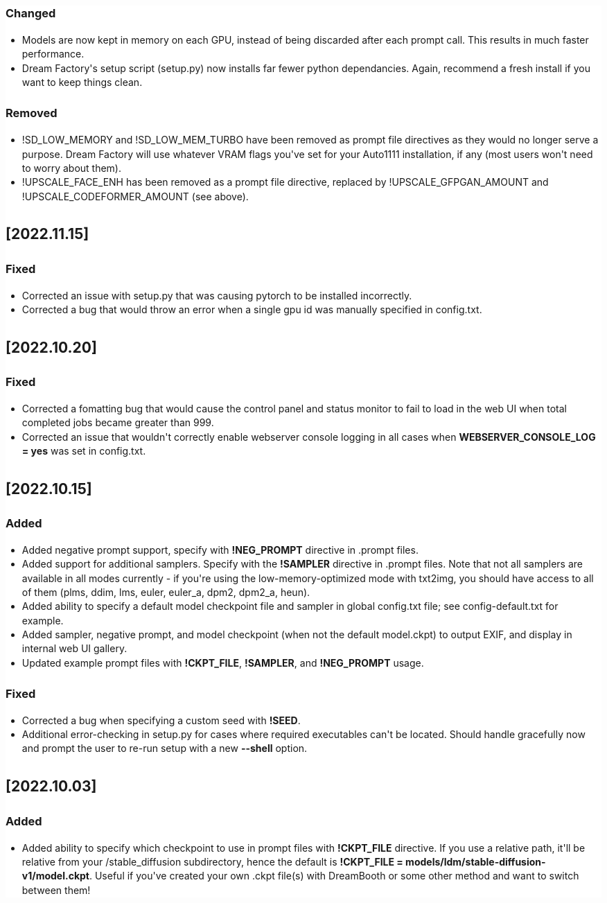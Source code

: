### Changed
- Models are now kept in memory on each GPU, instead of being discarded after each prompt call. This results in much faster performance.
- Dream Factory's setup script (setup.py) now installs far fewer python dependancies. Again, recommend a fresh install if you want to keep things clean.

### Removed
- !SD_LOW_MEMORY and !SD_LOW_MEM_TURBO have been removed as prompt file directives as they would no longer serve a purpose. Dream Factory will use whatever VRAM flags you've set for your Auto1111 installation, if any (most users won't need to worry about them).
- !UPSCALE_FACE_ENH has been removed as a prompt file directive, replaced by !UPSCALE_GFPGAN_AMOUNT and !UPSCALE_CODEFORMER_AMOUNT (see above).

## [2022.11.15]
### Fixed
- Corrected an issue with setup.py that was causing pytorch to be installed incorrectly.
- Corrected a bug that would throw an error when a single gpu id was manually specified in config.txt.

## [2022.10.20]
### Fixed
- Corrected a fomatting bug that would cause the control panel and status monitor to fail to load in the web UI when total completed jobs became greater than 999.
- Corrected an issue that wouldn't correctly enable webserver console logging in all cases when **WEBSERVER_CONSOLE_LOG = yes** was set in config.txt.

## [2022.10.15]
### Added
- Added negative prompt support, specify with **!NEG_PROMPT** directive in .prompt files.
- Added support for additional samplers. Specify with the **!SAMPLER** directive in .prompt files. Note that not all samplers are available in all modes currently - if you're using the low-memory-optimized mode with txt2img, you should have access to all of them (plms, ddim, lms, euler, euler_a, dpm2, dpm2_a, heun). 
- Added ability to specify a default model checkpoint file and sampler in global config.txt file; see config-default.txt for example.
- Added sampler, negative prompt, and model checkpoint (when not the default model.ckpt) to output EXIF, and display in internal web UI gallery.
- Updated example prompt files with **!CKPT_FILE**, **!SAMPLER**, and **!NEG_PROMPT** usage.

### Fixed
- Corrected a bug when specifying a custom seed with **!SEED**.
- Additional error-checking in setup.py for cases where required executables can't be located. Should handle gracefully now and prompt the user to re-run setup with a new **--shell** option.

## [2022.10.03]
### Added
- Added ability to specify which checkpoint to use in prompt files with **!CKPT_FILE** directive. If you use a relative path, it'll be relative from your /stable_diffusion subdirectory, hence the default is **!CKPT_FILE = models/ldm/stable-diffusion-v1/model.ckpt**. Useful if you've created your own .ckpt file(s) with DreamBooth or some other method and want to switch between them!
